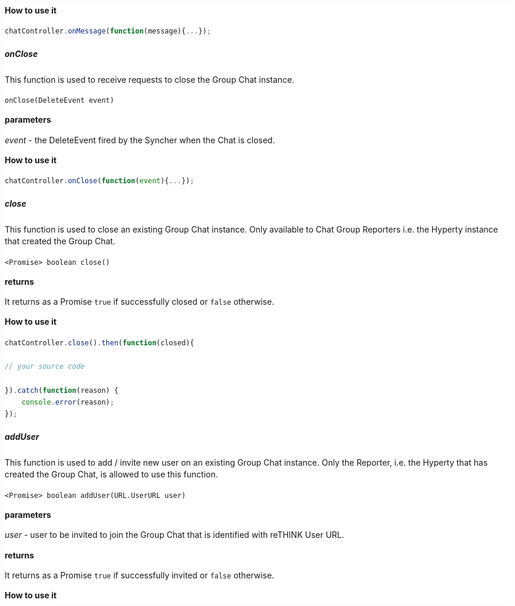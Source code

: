 **How to use it**

```javascript
chatController.onMessage(function(message){...});
```

##### onClose

This function is used to receive requests to close the Group Chat instance.

`onClose(DeleteEvent event)`

**parameters**

*event* - the DeleteEvent fired by the Syncher when the Chat is closed.

**How to use it**

```javascript
chatController.onClose(function(event){...});
```

##### close

This function is used to close an existing Group Chat instance. Only available to Chat Group Reporters i.e. the Hyperty instance that created the Group Chat.

`<Promise> boolean close()`

**returns**

It returns as a Promise `true` if successfully closed or `false` otherwise.

**How to use it**

```javascript
chatController.close().then(function(closed){

// your source code

}).catch(function(reason) {
    console.error(reason);
});
```

##### addUser

This function is used to add / invite new user on an existing Group Chat instance. Only the Reporter, i.e. the Hyperty that has created the Group Chat, is allowed to use this function.

`<Promise> boolean addUser(URL.UserURL user)`

**parameters**

*user* - user to be invited to join the Group Chat that is identified with reTHINK User URL.

**returns**

It returns as a Promise `true` if successfully invited or `false` otherwise.

**How to use it**
